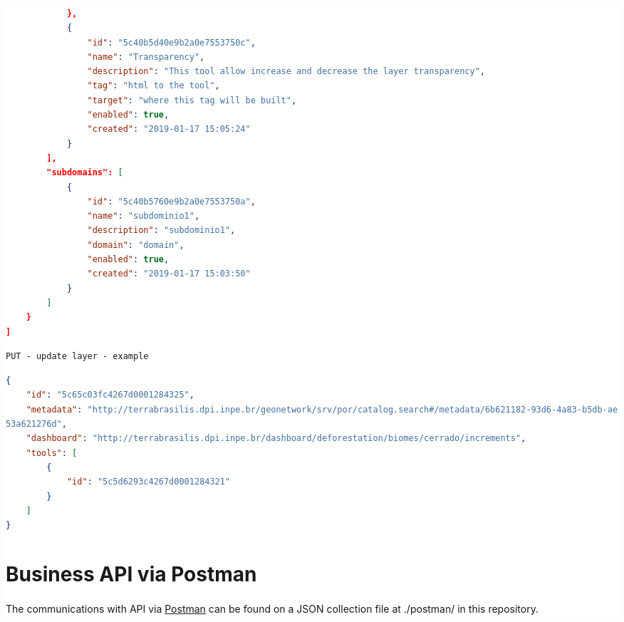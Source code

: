```json
            },
            {
                "id": "5c40b5d40e9b2a0e7553750c",
                "name": "Transparency",
                "description": "This tool allow increase and decrease the layer transparency",
                "tag": "html to the tool",
                "target": "where this tag will be built",
                "enabled": true,
                "created": "2019-01-17 15:05:24"
            }
        ],
        "subdomains": [
            {
                "id": "5c40b5760e9b2a0e7553750a",
                "name": "subdominio1",
                "description": "subdominio1",
                "domain": "domain",
                "enabled": true,
                "created": "2019-01-17 15:03:50"
            }
        ]
    }
]
```

`PUT - update layer - example`

```json
{
	"id": "5c65c03fc4267d0001284325",
	"metadata": "http://terrabrasilis.dpi.inpe.br/geonetwork/srv/por/catalog.search#/metadata/6b621182-93d6-4a83-b5db-ae53a621276d",
	"dashboard": "http://terrabrasilis.dpi.inpe.br/dashboard/deforestation/biomes/cerrado/increments",
	"tools": [
		{
			"id": "5c5d6293c4267d0001284321"
		}	
	]
}
```

# Business API via Postman

The communications with API via [Postman](https://www.getpostman.com/) can be found on a JSON collection file at ./postman/ in this repository.
